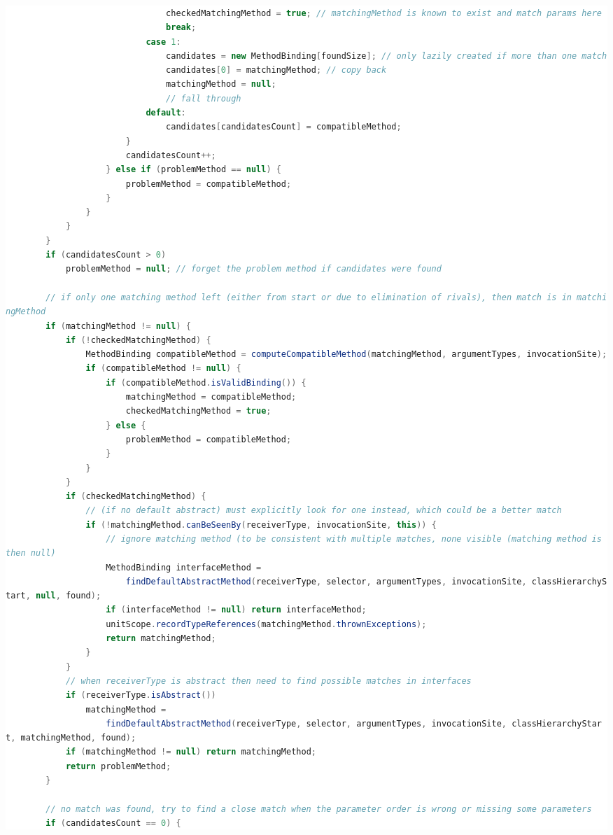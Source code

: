 ```java
								checkedMatchingMethod = true; // matchingMethod is known to exist and match params here
								break;
							case 1:
								candidates = new MethodBinding[foundSize]; // only lazily created if more than one match
								candidates[0] = matchingMethod; // copy back
								matchingMethod = null;
								// fall through
							default:
								candidates[candidatesCount] = compatibleMethod;
						}
						candidatesCount++;
					} else if (problemMethod == null) {
						problemMethod = compatibleMethod;
					}
				}
			}
		}
		if (candidatesCount > 0)
			problemMethod = null; // forget the problem method if candidates were found

		// if only one matching method left (either from start or due to elimination of rivals), then match is in matchingMethod
		if (matchingMethod != null) {
			if (!checkedMatchingMethod) {
				MethodBinding compatibleMethod = computeCompatibleMethod(matchingMethod, argumentTypes, invocationSite);
				if (compatibleMethod != null) {
					if (compatibleMethod.isValidBinding()) {
						matchingMethod = compatibleMethod;
						checkedMatchingMethod = true;
					} else {
						problemMethod = compatibleMethod;
					}
				}
			}
			if (checkedMatchingMethod) {
				// (if no default abstract) must explicitly look for one instead, which could be a better match
				if (!matchingMethod.canBeSeenBy(receiverType, invocationSite, this)) {
					// ignore matching method (to be consistent with multiple matches, none visible (matching method is then null)
					MethodBinding interfaceMethod =
						findDefaultAbstractMethod(receiverType, selector, argumentTypes, invocationSite, classHierarchyStart, null, found);						
					if (interfaceMethod != null) return interfaceMethod;
					unitScope.recordTypeReferences(matchingMethod.thrownExceptions);
					return matchingMethod;
				}
			}
			// when receiverType is abstract then need to find possible matches in interfaces
			if (receiverType.isAbstract())
				matchingMethod =
					findDefaultAbstractMethod(receiverType, selector, argumentTypes, invocationSite, classHierarchyStart, matchingMethod, found);
			if (matchingMethod != null) return matchingMethod;
			return problemMethod;
		}

		// no match was found, try to find a close match when the parameter order is wrong or missing some parameters
		if (candidatesCount == 0) {
```